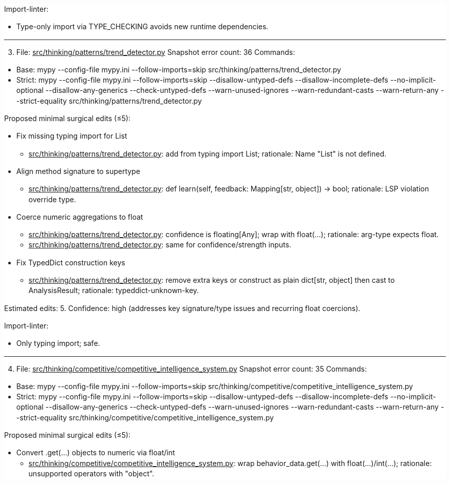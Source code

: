 Import-linter:
- Type-only import via TYPE_CHECKING avoids new runtime dependencies.

---

3) File: [src/thinking/patterns/trend_detector.py](src/thinking/patterns/trend_detector.py:1)
Snapshot error count: 36
Commands:
- Base: mypy --config-file mypy.ini --follow-imports=skip src/thinking/patterns/trend_detector.py
- Strict: mypy --config-file mypy.ini --follow-imports=skip --disallow-untyped-defs --disallow-incomplete-defs --no-implicit-optional --disallow-any-generics --check-untyped-defs --warn-unused-ignores --warn-redundant-casts --warn-return-any --strict-equality src/thinking/patterns/trend_detector.py

Proposed minimal surgical edits (≤5):
- Fix missing typing import for List
  - [src/thinking/patterns/trend_detector.py](src/thinking/patterns/trend_detector.py:139): add from typing import List; rationale: Name "List" is not defined.

- Align method signature to supertype
  - [src/thinking/patterns/trend_detector.py](src/thinking/patterns/trend_detector.py:90): def learn(self, feedback: Mapping[str, object]) -> bool; rationale: LSP violation override type.

- Coerce numeric aggregations to float
  - [src/thinking/patterns/trend_detector.py](src/thinking/patterns/trend_detector.py:172): confidence is floating[Any]; wrap with float(...); rationale: arg-type expects float.
  - [src/thinking/patterns/trend_detector.py](src/thinking/patterns/trend_detector.py:255): same for confidence/strength inputs.

- Fix TypedDict construction keys
  - [src/thinking/patterns/trend_detector.py](src/thinking/patterns/trend_detector.py:354): remove extra keys or construct as plain dict[str, object] then cast to AnalysisResult; rationale: typeddict-unknown-key.

Estimated edits: 5. Confidence: high (addresses key signature/type issues and recurring float coercions).

Import-linter:
- Only typing import; safe.

---

4) File: [src/thinking/competitive/competitive_intelligence_system.py](src/thinking/competitive/competitive_intelligence_system.py:1)
Snapshot error count: 35
Commands:
- Base: mypy --config-file mypy.ini --follow-imports=skip src/thinking/competitive/competitive_intelligence_system.py
- Strict: mypy --config-file mypy.ini --follow-imports=skip --disallow-untyped-defs --disallow-incomplete-defs --no-implicit-optional --disallow-any-generics --check-untyped-defs --warn-unused-ignores --warn-redundant-casts --warn-return-any --strict-equality src/thinking/competitive/competitive_intelligence_system.py

Proposed minimal surgical edits (≤5):
- Convert .get(...) objects to numeric via float/int
  - [src/thinking/competitive/competitive_intelligence_system.py](src/thinking/competitive/competitive_intelligence_system.py:322-327): wrap behavior_data.get(...) with float(...)/int(...); rationale: unsupported operators with "object".

